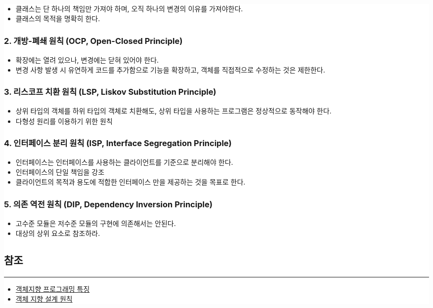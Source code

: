 - 클래스는 단 하나의 책임만 가져야 하며, 오직 하나의 변경의 이유를 가져야한다.
- 클래스의 목적을 명확히 한다.

### 2. 개방-폐쇄 원칙 (OCP, Open-Closed Principle)

- 확장에는 열려 있으나, 변경에는 닫혀 있어야 한다.
- 변경 사항 발생 시 유연하게 코드를 추가함으로 기능을 확장하고, 객체를 직접적으로 수정하는 것은 제한한다.

### 3. 리스코프 치환 원칙 (LSP, Liskov Substitution Principle)

- 상위 타입의 객체를 하위 타입의 객체로 치환해도, 상위 타입을 사용하는 프로그램은 정상적으로 동작해야 한다.
- 다형성 원리를 이용하기 위한 원칙

### 4. 인터페이스 분리 원칙 (ISP, Interface Segregation Principle)

- 인터페이스는 인터페이스를 사용하는 클라이언트를 기준으로 분리해야 한다.
- 인터페이스의 단일 책임을 강조
- 클라이언트의 목적과 용도에 적합한 인터페이스 만을 제공하는 것을 목표로 한다.

### 5. 의존 역전 원칙 (DIP, Dependency Inversion Principle)

- 고수준 모듈은 저수준 모듈의 구현에 의존해서는 안된다.
- 대상의 상위 요소로 참조하라.


## 참조

---

- [객체지향 프로그래밍 특징](https://www.codestates.com/blog/content/%EA%B0%9D%EC%B2%B4-%EC%A7%80%ED%96%A5-%ED%94%84%EB%A1%9C%EA%B7%B8%EB%9E%98%EB%B0%8D-%ED%8A%B9%EC%A7%95)
- [객체 지향 설계 원칙](https://inpa.tistory.com/entry/OOP-%F0%9F%92%A0-%EA%B0%9D%EC%B2%B4-%EC%A7%80%ED%96%A5-%EC%84%A4%EA%B3%84%EC%9D%98-5%EA%B0%80%EC%A7%80-%EC%9B%90%EC%B9%99-SOLID)